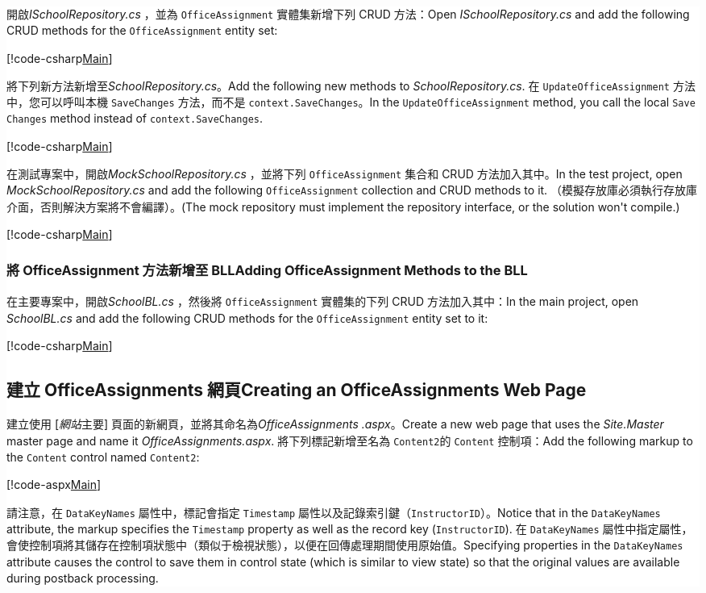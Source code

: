 <span data-ttu-id="4effb-252">開啟*ISchoolRepository.cs* ，並為 `OfficeAssignment` 實體集新增下列 CRUD 方法：</span><span class="sxs-lookup"><span data-stu-id="4effb-252">Open *ISchoolRepository.cs* and add the following CRUD methods for the `OfficeAssignment` entity set:</span></span>

[!code-csharp[Main](handling-concurrency-with-the-entity-framework-in-an-asp-net-web-application/samples/sample9.cs)]

<span data-ttu-id="4effb-253">將下列新方法新增至*SchoolRepository.cs*。</span><span class="sxs-lookup"><span data-stu-id="4effb-253">Add the following new methods to *SchoolRepository.cs*.</span></span> <span data-ttu-id="4effb-254">在 `UpdateOfficeAssignment` 方法中，您可以呼叫本機 `SaveChanges` 方法，而不是 `context.SaveChanges`。</span><span class="sxs-lookup"><span data-stu-id="4effb-254">In the `UpdateOfficeAssignment` method, you call the local `SaveChanges` method instead of `context.SaveChanges`.</span></span>

[!code-csharp[Main](handling-concurrency-with-the-entity-framework-in-an-asp-net-web-application/samples/sample10.cs)]

<span data-ttu-id="4effb-255">在測試專案中，開啟*MockSchoolRepository.cs* ，並將下列 `OfficeAssignment` 集合和 CRUD 方法加入其中。</span><span class="sxs-lookup"><span data-stu-id="4effb-255">In the test project, open *MockSchoolRepository.cs* and add the following `OfficeAssignment` collection and CRUD methods to it.</span></span> <span data-ttu-id="4effb-256">（模擬存放庫必須執行存放庫介面，否則解決方案將不會編譯）。</span><span class="sxs-lookup"><span data-stu-id="4effb-256">(The mock repository must implement the repository interface, or the solution won't compile.)</span></span>

[!code-csharp[Main](handling-concurrency-with-the-entity-framework-in-an-asp-net-web-application/samples/sample11.cs)]

### <a name="adding-officeassignment-methods-to-the-bll"></a><span data-ttu-id="4effb-257">將 OfficeAssignment 方法新增至 BLL</span><span class="sxs-lookup"><span data-stu-id="4effb-257">Adding OfficeAssignment Methods to the BLL</span></span>

<span data-ttu-id="4effb-258">在主要專案中，開啟*SchoolBL.cs* ，然後將 `OfficeAssignment` 實體集的下列 CRUD 方法加入其中：</span><span class="sxs-lookup"><span data-stu-id="4effb-258">In the main project, open *SchoolBL.cs* and add the following CRUD methods for the `OfficeAssignment` entity set to it:</span></span>

[!code-csharp[Main](handling-concurrency-with-the-entity-framework-in-an-asp-net-web-application/samples/sample12.cs)]

## <a name="creating-an-officeassignments-web-page"></a><span data-ttu-id="4effb-259">建立 OfficeAssignments 網頁</span><span class="sxs-lookup"><span data-stu-id="4effb-259">Creating an OfficeAssignments Web Page</span></span>

<span data-ttu-id="4effb-260">建立使用 [*網站*主要] 頁面的新網頁，並將其命名為*OfficeAssignments .aspx*。</span><span class="sxs-lookup"><span data-stu-id="4effb-260">Create a new web page that uses the *Site.Master* master page and name it *OfficeAssignments.aspx*.</span></span> <span data-ttu-id="4effb-261">將下列標記新增至名為 `Content2`的 `Content` 控制項：</span><span class="sxs-lookup"><span data-stu-id="4effb-261">Add the following markup to the `Content` control named `Content2`:</span></span>

[!code-aspx[Main](handling-concurrency-with-the-entity-framework-in-an-asp-net-web-application/samples/sample13.aspx)]

<span data-ttu-id="4effb-262">請注意，在 `DataKeyNames` 屬性中，標記會指定 `Timestamp` 屬性以及記錄索引鍵（`InstructorID`）。</span><span class="sxs-lookup"><span data-stu-id="4effb-262">Notice that in the `DataKeyNames` attribute, the markup specifies the `Timestamp` property as well as the record key (`InstructorID`).</span></span> <span data-ttu-id="4effb-263">在 `DataKeyNames` 屬性中指定屬性，會使控制項將其儲存在控制項狀態中（類似于檢視狀態），以便在回傳處理期間使用原始值。</span><span class="sxs-lookup"><span data-stu-id="4effb-263">Specifying properties in the `DataKeyNames` attribute causes the control to save them in control state (which is similar to view state) so that the original values are available during postback processing.</span></span>
